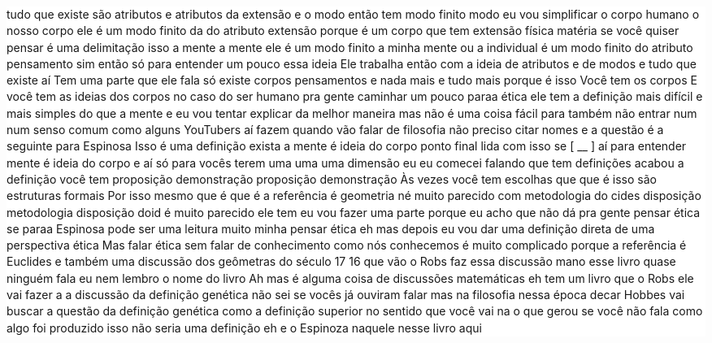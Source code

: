 tudo que existe são atributos e
atributos da extensão e o modo então tem
modo finito modo eu vou simplificar o
corpo humano o nosso corpo ele é um modo
finito da do atributo extensão porque é
um corpo que tem extensão física matéria
se você quiser pensar é uma delimitação
isso a mente a mente ele é um modo
finito a minha mente ou a individual é
um modo finito do atributo pensamento
sim então só para entender um pouco essa
ideia Ele trabalha então com a ideia de
atributos e de modos e tudo que existe
aí Tem uma parte que ele fala só existe
corpos pensamentos e nada mais e tudo
mais porque é isso Você tem os corpos E
você tem as ideias dos corpos no caso do
ser humano pra gente caminhar um pouco
paraa ética ele tem a definição mais
difícil e mais simples do que a mente
e eu vou tentar explicar da melhor
maneira mas não é uma coisa fácil para
também não entrar num num senso comum
como alguns YouTubers aí fazem quando
vão falar de filosofia não preciso citar
nomes e a questão é a
seguinte para Espinosa Isso é uma
definição exista a mente é ideia do
corpo ponto
final lida com isso se [ __ ] aí para
entender mente é ideia do corpo e aí só
para vocês terem uma uma uma dimensão eu
eu comecei falando que tem definições
acabou a definição você tem proposição
demonstração proposição demonstração Às
vezes você tem escolhas que que é isso
são estruturas formais Por isso mesmo
que é que é a referência é geometria né
muito parecido com metodologia do cides
disposição metodologia disposição doid é
muito parecido ele tem eu vou fazer uma
parte porque eu acho que não dá pra
gente pensar ética se paraa Espinosa
pode ser uma leitura muito minha pensar
ética eh mas depois eu vou dar uma
definição direta de uma perspectiva
ética Mas falar ética sem falar de
conhecimento como nós conhecemos é muito
complicado porque a referência é
Euclides e também uma discussão dos
geômetras do século 17 16 que vão o Robs
faz essa discussão mano esse livro quase
ninguém fala eu nem lembro o nome do
livro Ah mas é alguma coisa de
discussões matemáticas eh tem um livro
que o Robs ele vai fazer a a discussão
da definição genética não sei se vocês
já ouviram falar mas na filosofia nessa
época decar Hobbes vai buscar a questão
da definição genética como a definição
superior no sentido que você vai na o
que gerou se você não fala como algo foi
produzido isso não seria uma definição
eh e o Espinoza naquele nesse livro aqui